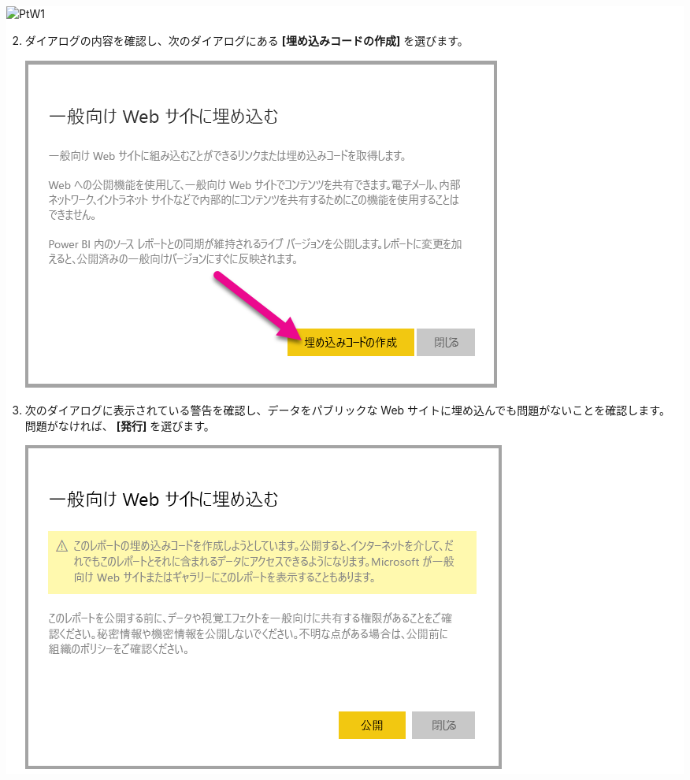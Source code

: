    ![PtW1](media/service-publish-to-web/publish_to_web1.png)

2. ダイアログの内容を確認し、次のダイアログにある **[埋め込みコードの作成]** を選びます。

   ![PtW2](media/service-publish-to-web/publish_to_web2_ga.png)

3. 次のダイアログに表示されている警告を確認し、データをパブリックな Web サイトに埋め込んでも問題がないことを確認します。 問題がなければ、 **[発行]** を選びます。

   ![PtW3](media/service-publish-to-web/publish_to_web3_ga.png)
